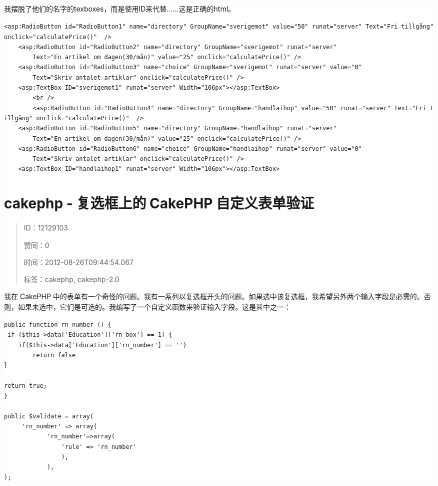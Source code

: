我摆脱了他们的名字的texboxes，而是使用ID来代替......这是正确的html。

```
<asp:RadioButton id="RadioButton1" name="directory" GroupName="sverigemot" value="50" runat="server" Text="Fri tillgång" onclick="calculatePrice()"  />
    <asp:RadioButton id="RadioButton2" name="directory" GroupName="sverigemot" runat="server" 
        Text="En artikel om dagen(30/mån)" value="25" onclick="calculatePrice()" />
    <asp:RadioButton id="RadioButton3" name="choice" GroupName="sverigemot" runat="server" value="0"
        Text="Skriv antalet artiklar" onclick="calculatePrice()" />
    <asp:TextBox ID="sverigemot1" runat="server" Width="106px"></asp:TextBox>
        <br />
        <asp:RadioButton id="RadioButton4" name="directory" GroupName="handlaihop" value="50" runat="server" Text="Fri tillgång" onclick="calculatePrice()"  />
    <asp:RadioButton id="RadioButton5" name="directory" GroupName="handlaihop" runat="server" 
        Text="En artikel om dagen(30/mån)" value="25" onclick="calculatePrice()" />
    <asp:RadioButton id="RadioButton6" name="choice" GroupName="handlaihop" runat="server" value="0"
        Text="Skriv antalet artiklar" onclick="calculatePrice()" />
    <asp:TextBox ID="handlaihop1" runat="server" Width="106px"></asp:TextBox> 
```

# cakephp - 复选框上的 CakePHP 自定义表单验证

> ID：12129103
> 
> 赞同：0
> 
> 时间：2012-08-26T09:44:54.067
> 
> 标签：cakephp, cakephp-2.0

我在 CakePHP 中的表单有一个奇怪的问题。我有一系列以复选框开头的问题。如果选中该复选框，我希望另外两个输入字段是必需的。否则，如果未选中，它们是可选的。我编写了一个自定义函数来验证输入字段。这是其中之一：

```
public function rn_number () {
 if ($this->data['Education']['rn_box'] == 1) {
    if($this->data['Education']['rn_number'] == '')
        return false
}

return true;
}

public $validate = array(
     'rn_number' => array(
            'rn_number'=>array(
                'rule' => 'rn_number'
                ),
            ),
); 
```
